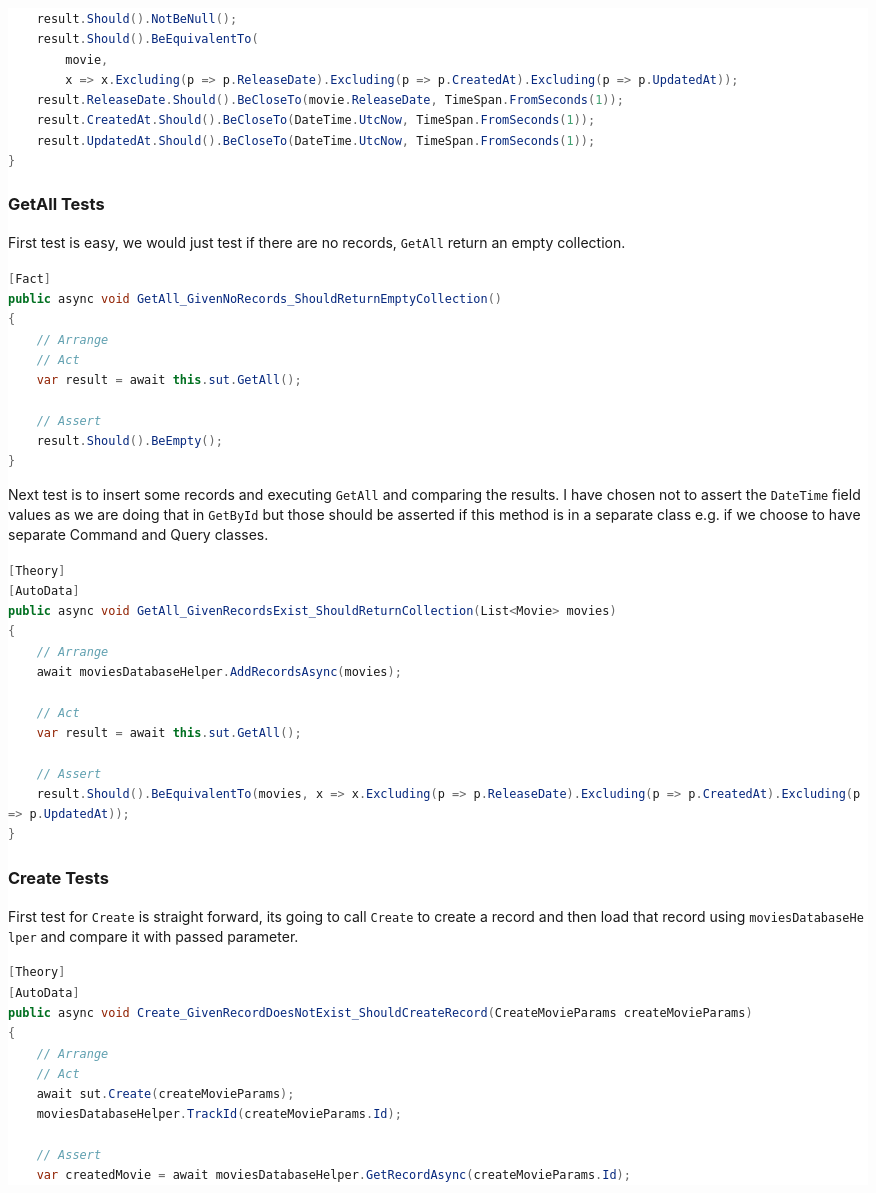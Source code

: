 ```csharp
    result.Should().NotBeNull();
    result.Should().BeEquivalentTo(
        movie,
        x => x.Excluding(p => p.ReleaseDate).Excluding(p => p.CreatedAt).Excluding(p => p.UpdatedAt));
    result.ReleaseDate.Should().BeCloseTo(movie.ReleaseDate, TimeSpan.FromSeconds(1));
    result.CreatedAt.Should().BeCloseTo(DateTime.UtcNow, TimeSpan.FromSeconds(1));
    result.UpdatedAt.Should().BeCloseTo(DateTime.UtcNow, TimeSpan.FromSeconds(1));
}
```

### GetAll Tests
First test is easy, we would just test if there are no records, `GetAll` return an empty collection.
```csharp
[Fact]
public async void GetAll_GivenNoRecords_ShouldReturnEmptyCollection()
{
    // Arrange
    // Act
    var result = await this.sut.GetAll();

    // Assert
    result.Should().BeEmpty();
}
```

Next test is to insert some records and executing `GetAll` and comparing the results. I have chosen not to assert the `DateTime` field values as we are doing that in `GetById` but those should be asserted if this method is in a separate class e.g. if we choose to have separate Command and Query classes.
```csharp
[Theory]
[AutoData]
public async void GetAll_GivenRecordsExist_ShouldReturnCollection(List<Movie> movies)
{
    // Arrange
    await moviesDatabaseHelper.AddRecordsAsync(movies);

    // Act
    var result = await this.sut.GetAll();

    // Assert
    result.Should().BeEquivalentTo(movies, x => x.Excluding(p => p.ReleaseDate).Excluding(p => p.CreatedAt).Excluding(p => p.UpdatedAt));
}
```

### Create Tests
First test for `Create` is straight forward, its going to call `Create` to create a record and then load that record using `moviesDatabaseHelper` and compare it with passed parameter.
```csharp
[Theory]
[AutoData]
public async void Create_GivenRecordDoesNotExist_ShouldCreateRecord(CreateMovieParams createMovieParams)
{
    // Arrange
    // Act
    await sut.Create(createMovieParams);
    moviesDatabaseHelper.TrackId(createMovieParams.Id);

    // Assert
    var createdMovie = await moviesDatabaseHelper.GetRecordAsync(createMovieParams.Id);
```